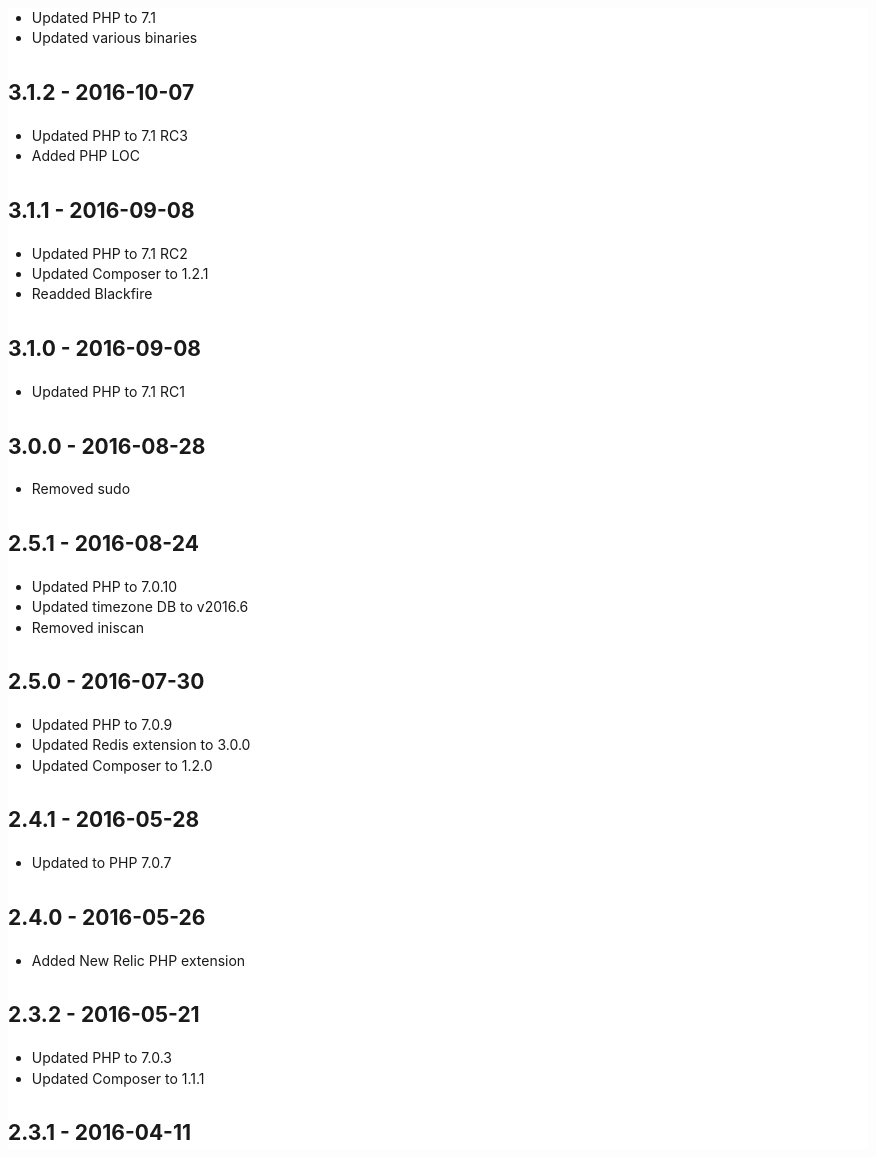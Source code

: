 - Updated PHP to 7.1
- Updated various binaries

## 3.1.2 - 2016-10-07

- Updated PHP to 7.1 RC3
- Added PHP LOC

## 3.1.1 - 2016-09-08

- Updated PHP to 7.1 RC2
- Updated Composer to 1.2.1
- Readded Blackfire

## 3.1.0 - 2016-09-08

- Updated PHP to 7.1 RC1

## 3.0.0 - 2016-08-28

- Removed sudo

## 2.5.1 - 2016-08-24

- Updated PHP to 7.0.10
- Updated timezone DB to v2016.6
- Removed iniscan

## 2.5.0 - 2016-07-30

- Updated PHP to 7.0.9
- Updated Redis extension to 3.0.0
- Updated Composer to 1.2.0

## 2.4.1 - 2016-05-28

- Updated to PHP 7.0.7

## 2.4.0 - 2016-05-26

- Added New Relic PHP extension

## 2.3.2 - 2016-05-21

- Updated PHP to 7.0.3
- Updated Composer to 1.1.1

## 2.3.1 - 2016-04-11
